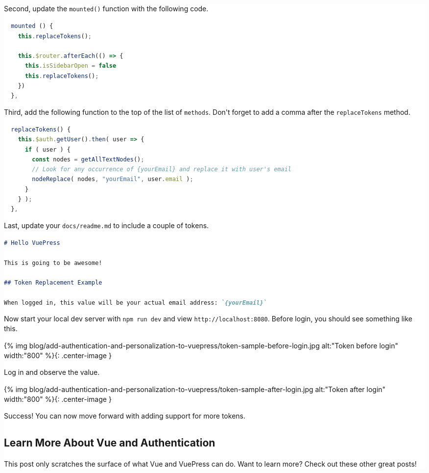 Second, update the `mounted()` function with the following code.

```javascript
  mounted () {
    this.replaceTokens();

    this.$router.afterEach(() => {
      this.isSidebarOpen = false
      this.replaceTokens();
    })
  },
```

Third, add the following function to the top of the list of `methods`. Don't forget to add a comma after the `replaceTokens` method.

```javascript
  replaceTokens() {
    this.$auth.getUser().then( user => {
      if ( user ) {
        const nodes = getAllTextNodes();
        // Look for any occurrence of {yourEmail} and replace it with user's email
        nodeReplace( nodes, "yourEmail", user.email );
      }
    } );
  },
```

Last, update your `docs/readme.md` to include a couple of tokens.

```markdown
# Hello VuePress

This is going to be awesome!

## Token Replacement Example

When logged in, this value will be your actual email address: `{yourEmail}`
```

Now start your local dev server with `npm run dev` and view `http://localhost:8080`. Before login, you should see something like this.

{% img blog/add-authentication-and-personalization-to-vuepress/token-sample-before-login.jpg alt:"Token before login" width:"800" %}{: .center-image }

Log in and observe the value.

{% img blog/add-authentication-and-personalization-to-vuepress/token-sample-after-login.jpg alt:"Token after login" width:"800" %}{: .center-image }

Success! You can now move forward with adding support for more tokens.

## Learn More About Vue and Authentication

This post only scratches the surface of what Vue and VuePress can do. Want to learn more? Check out these other great posts!
